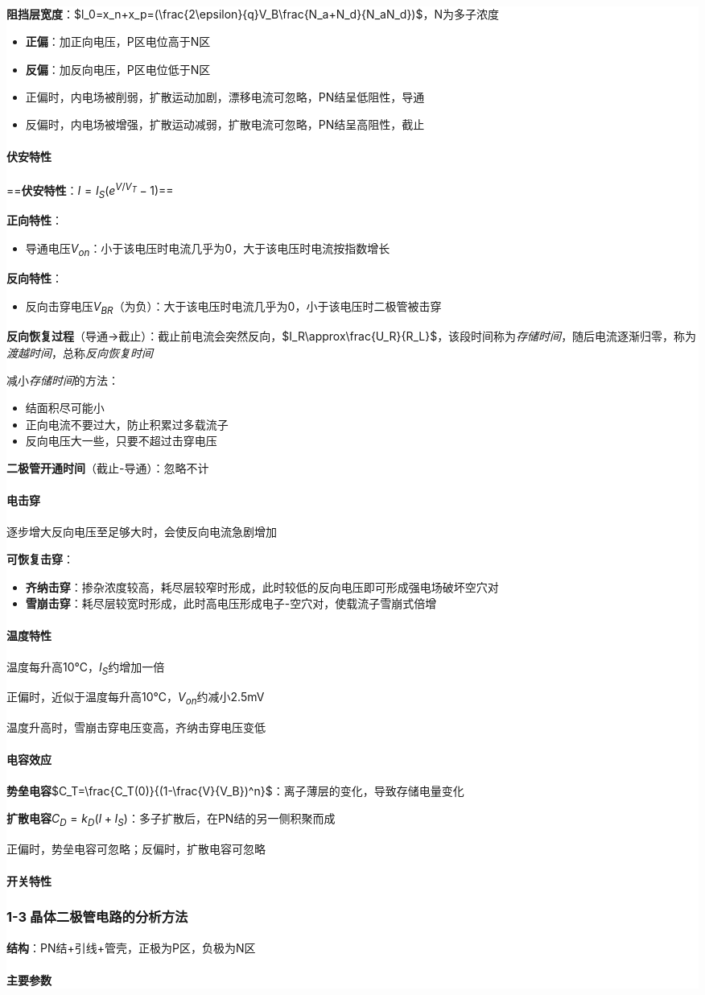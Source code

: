 **阻挡层宽度**：$l_0=x_n+x_p=(\frac{2\epsilon}{q}V_B\frac{N_a+N_d}{N_aN_d})$，N为多子浓度

*   **正偏**：加正向电压，P区电位高于N区
*   **反偏**：加反向电压，P区电位低于N区

*   正偏时，内电场被削弱，扩散运动加剧，漂移电流可忽略，PN结呈低阻性，导通
*   反偏时，内电场被增强，扩散运动减弱，扩散电流可忽略，PN结呈高阻性，截止

#### 伏安特性

==**伏安特性**：$I=I_S(e^{V/V_T}-1)$==

**正向特性**：
*   导通电压$V_{on}$：小于该电压时电流几乎为0，大于该电压时电流按指数增长

**反向特性**：
*   反向击穿电压$V_{BR}$（为负）：大于该电压时电流几乎为0，小于该电压时二极管被击穿

**反向恢复过程**（导通->截止）：截止前电流会突然反向，$I_R\approx\frac{U_R}{R_L}$，该段时间称为*存储时间*，随后电流逐渐归零，称为*渡越时间*，总称*反向恢复时间*

减小*存储时间*的方法：
*   结面积尽可能小
*   正向电流不要过大，防止积累过多载流子
*   反向电压大一些，只要不超过击穿电压

**二极管开通时间**（截止-导通）：忽略不计

#### 电击穿

逐步增大反向电压至足够大时，会使反向电流急剧增加

**可恢复击穿**：
*   **齐纳击穿**：掺杂浓度较高，耗尽层较窄时形成，此时较低的反向电压即可形成强电场破坏空穴对
*   **雪崩击穿**：耗尽层较宽时形成，此时高电压形成电子-空穴对，使载流子雪崩式倍增

#### 温度特性

温度每升高10℃，$I_S$约增加一倍

正偏时，近似于温度每升高10℃，$V_{on}$约减小2.5mV

温度升高时，雪崩击穿电压变高，齐纳击穿电压变低

#### 电容效应

**势垒电容**$C_T=\frac{C_T(0)}{(1-\frac{V}{V_B})^n}$：离子薄层的变化，导致存储电量变化

**扩散电容**$C_D=k_D(I+I_S)$：多子扩散后，在PN结的另一侧积聚而成

正偏时，势垒电容可忽略；反偏时，扩散电容可忽略

#### 开关特性

### 1-3 晶体二极管电路的分析方法

**结构**：PN结+引线+管壳，正极为P区，负极为N区

#### 主要参数
